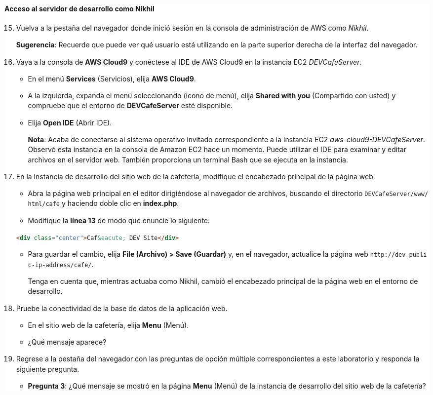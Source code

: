 

#### Acceso al servidor de desarrollo como Nikhil

15. Vuelva a la pestaña del navegador donde inició sesión en la consola de administración de AWS como *Nikhil*.

    **Sugerencia**: Recuerde que puede ver qué usuario está utilizando en la parte superior derecha de la interfaz del navegador.




16. Vaya a la consola de **AWS Cloud9** y conéctese al IDE de AWS Cloud9 en la instancia EC2 *DEVCafeServer*.

    - En el menú **Services** (Servicios), elija **AWS Cloud9**.

    - A la izquierda, expanda el menú seleccionando <i class="fas fa-bars"></i> (ícono de menú), elija **Shared with you** (Compartido con usted) y compruebe que el entorno de **DEVCafeServer** esté disponible.

    - Elija **Open IDE** (Abrir IDE).

       <i class="fas fa-info-circle"></i> **Nota**: Acaba de conectarse al sistema operativo invitado correspondiente a la instancia EC2 *aws-cloud9-DEVCafeServer*. Observó esta instancia en la consola de Amazon EC2 hace un momento. Puede utilizar el IDE para examinar y editar archivos en el servidor web. También proporciona un terminal Bash que se ejecuta en la instancia.



17. En la instancia de desarrollo del sitio web de la cafetería, modifique el encabezado principal de la página web.

    - Abra la página web principal en el editor dirigiéndose al navegador de archivos, buscando el directorio `DEVCafeServer/www/html/cafe` y haciendo doble clic en **index.php**.

    - Modifique la **línea 13** de modo que enuncie lo siguiente:

    ```html
    <div class="center">Caf&eacute; DEV Site</div>
    ```

    - Para guardar el cambio, elija **File (Archivo) > Save (Guardar)** y, en el navegador, actualice la página web `http://dev-public-ip-address/cafe/`.

      Tenga en cuenta que, mientras actuaba como Nikhil, cambió el encabezado principal de la página web en el entorno de desarrollo.



18. Pruebe la conectividad de la base de datos de la aplicación web.

    - En el sitio web de la cafetería, elija **Menu** (Menú).

    - ¿Qué mensaje aparece?




19. Regrese a la pestaña del navegador con las preguntas de opción múltiple correspondientes a este laboratorio y responda la siguiente pregunta.

    - **Pregunta 3**: ¿Qué mensaje se mostró en la página **Menu** (Menú) de la instancia de desarrollo del sitio web de la cafetería?
